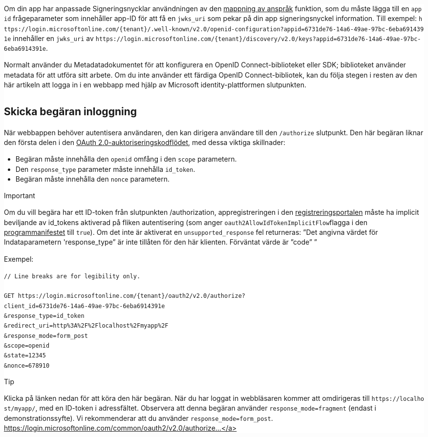 Om din app har anpassade Signeringsnycklar användningen av den [mappning av anspråk](active-directory-claims-mapping.md) funktion, som du måste lägga till en `appid` frågeparameter som innehåller app-ID för att få en `jwks_uri` som pekar på din app signeringsnyckel information. Till exempel: `https://login.microsoftonline.com/{tenant}/.well-known/v2.0/openid-configuration?appid=6731de76-14a6-49ae-97bc-6eba6914391e` innehåller en `jwks_uri` av `https://login.microsoftonline.com/{tenant}/discovery/v2.0/keys?appid=6731de76-14a6-49ae-97bc-6eba6914391e`.

Normalt använder du Metadatadokumentet för att konfigurera en OpenID Connect-biblioteket eller SDK; biblioteket använder metadata för att utföra sitt arbete. Om du inte använder ett färdiga OpenID Connect-bibliotek, kan du följa stegen i resten av den här artikeln att logga in i en webbapp med hjälp av Microsoft identity-plattformen slutpunkten.

## <a name="send-the-sign-in-request"></a>Skicka begäran inloggning

När webbappen behöver autentisera användaren, den kan dirigera användare till den `/authorize` slutpunkt. Den här begäran liknar den första delen i den [OAuth 2.0-auktoriseringskodflödet](v2-oauth2-auth-code-flow.md), med dessa viktiga skillnader:

* Begäran måste innehålla den `openid` omfång i den `scope` parametern.
* Den `response_type` parameter måste innehålla `id_token`.
* Begäran måste innehålla den `nonce` parametern.

> [!IMPORTANT]
> Om du vill begära har ett ID-token från slutpunkten /authorization, appregistreringen i den [registreringsportalen](https://portal.azure.com) måste ha implicit beviljande av id_tokens aktiverad på fliken autentisering (som anger `oauth2AllowIdTokenImplicitFlow`flagga i den [programmanifestet](reference-app-manifest.md) till `true`). Om det inte är aktiverat en `unsupported_response` fel returneras: ”Det angivna värdet för Indataparametern 'response_type” är inte tillåten för den här klienten. Förväntat värde är ”code” ”

Exempel:

```
// Line breaks are for legibility only.

GET https://login.microsoftonline.com/{tenant}/oauth2/v2.0/authorize?
client_id=6731de76-14a6-49ae-97bc-6eba6914391e
&response_type=id_token
&redirect_uri=http%3A%2F%2Flocalhost%2Fmyapp%2F
&response_mode=form_post
&scope=openid
&state=12345
&nonce=678910
```

> [!TIP]
> Klicka på länken nedan för att köra den här begäran. När du har loggat in webbläsaren kommer att omdirigeras till `https://localhost/myapp/`, med en ID-token i adressfältet. Observera att denna begäran använder `response_mode=fragment` (endast i demonstrationssyfte). Vi rekommenderar att du använder `response_mode=form_post`.
> <a href="https://login.microsoftonline.com/common/oauth2/v2.0/authorize?client_id=6731de76-14a6-49ae-97bc-6eba6914391e&response_type=id_token&redirect_uri=http%3A%2F%2Flocalhost%2Fmyapp%2F&scope=openid&response_mode=fragment&state=12345&nonce=678910" target="_blank">https://login.microsoftonline.com/common/oauth2/v2.0/authorize...</a>
